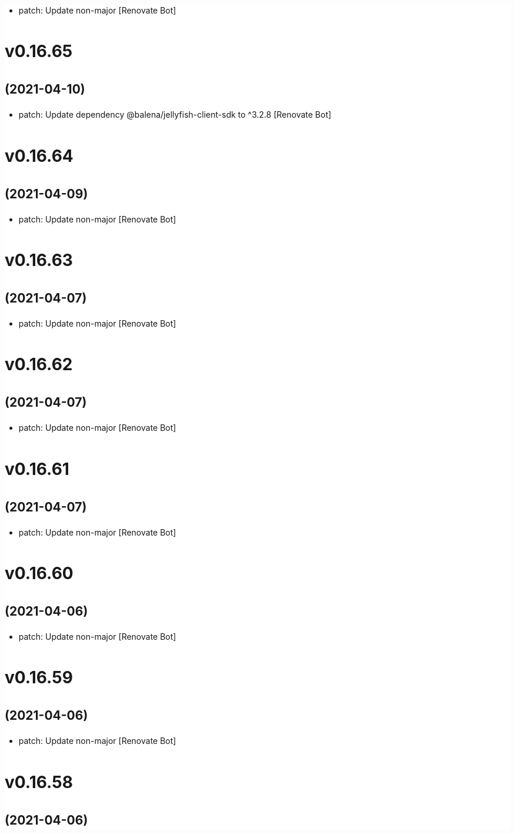 * patch: Update non-major [Renovate Bot]

# v0.16.65
## (2021-04-10)

* patch: Update dependency @balena/jellyfish-client-sdk to ^3.2.8 [Renovate Bot]

# v0.16.64
## (2021-04-09)

* patch: Update non-major [Renovate Bot]

# v0.16.63
## (2021-04-07)

* patch: Update non-major [Renovate Bot]

# v0.16.62
## (2021-04-07)

* patch: Update non-major [Renovate Bot]

# v0.16.61
## (2021-04-07)

* patch: Update non-major [Renovate Bot]

# v0.16.60
## (2021-04-06)

* patch: Update non-major [Renovate Bot]

# v0.16.59
## (2021-04-06)

* patch: Update non-major [Renovate Bot]

# v0.16.58
## (2021-04-06)

